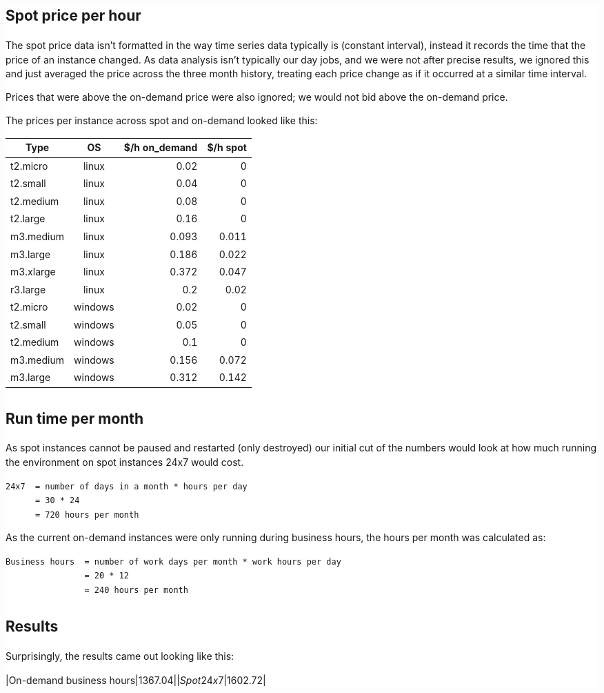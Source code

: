 ## Spot price per hour
The spot price data isn’t formatted in the way time series data typically is (constant interval), instead it records the time that the price of an instance changed. As data analysis isn’t typically our day jobs, and we were not after precise results, we ignored this and just averaged the price across the three month history, treating each price change as if it occurred at a similar time interval.

Prices that were above the on-demand price were also ignored; we would not bid above the on-demand price.

The prices per instance across spot and on-demand looked like this:

|Type     |	OS     |	$/h on_demand |	$/h spot |
|---------|:------:|---------------:|---------:|
t2.micro |  linux	 |0.02            |0
t2.small |	linux  |0.04            |0
t2.medium|	linux	 |0.08            |0
t2.large |	linux	 |0.16            |0
m3.medium|	linux	 |0.093           |0.011
m3.large |	linux	 |0.186           |0.022
m3.xlarge|	linux	 |0.372           |0.047
r3.large |	linux	 |0.2             |0.02
t2.micro |	windows|0.02            |0
t2.small |	windows|0.05            |0
t2.medium|	windows|0.1             |0
m3.medium|	windows|0.156           |0.072
m3.large |	windows|0.312           |0.142


## Run time per month
As spot instances cannot be paused and restarted (only destroyed) our initial cut of the numbers would look at how much running the environment on spot instances 24x7 would cost.

```
24x7  = number of days in a month * hours per day
      = 30 * 24
      = 720 hours per month
```

As the current on-demand instances were only running during business hours, the hours per month was calculated as:
```
Business hours  = number of work days per month * work hours per day
                = 20 * 12
                = 240 hours per month
```

## Results
Surprisingly, the results came out looking like this:

|On-demand business hours|$1367.04|
|Spot 24x7|$1602.72|
